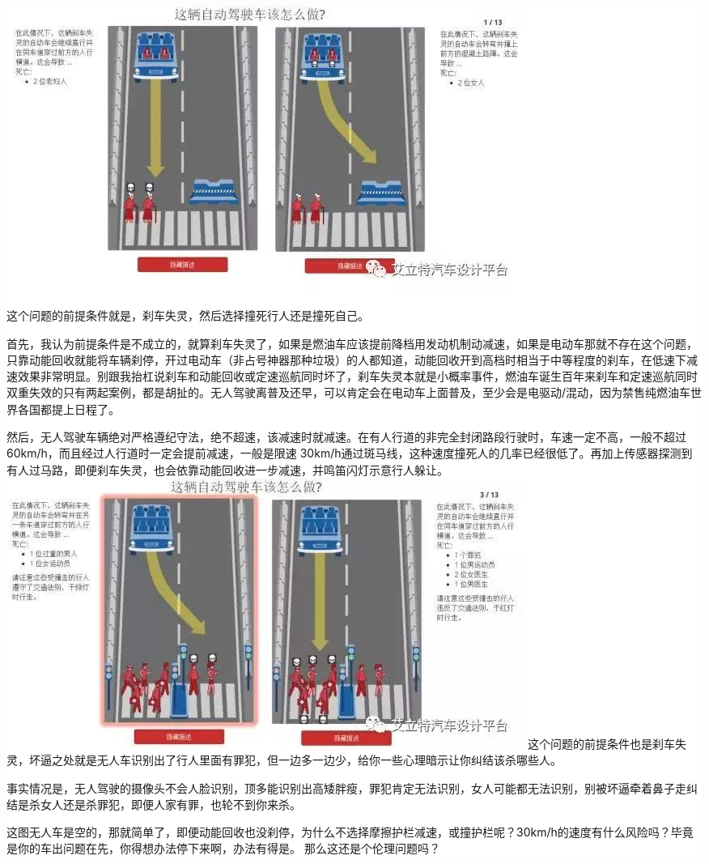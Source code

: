 ![](images/lab1101.jpg)

这个问题的前提条件就是，刹车失灵，然后选择撞死行人还是撞死自己。

首先，我认为前提条件是不成立的，就算刹车失灵了，如果是燃油车应该提前降档用发动机制动减速，如果是电动车那就不存在这个问题，只靠动能回收就能将车辆刹停，开过电动车（非占号神器那种垃圾）的人都知道，动能回收开到高档时相当于中等程度的刹车，在低速下减速效果非常明显。别跟我抬杠说刹车和动能回收或定速巡航同时坏了，刹车失灵本就是小概率事件，燃油车诞生百年来刹车和定速巡航同时双重失效的只有两起案例，都是胡扯的。无人驾驶离普及还早，可以肯定会在电动车上面普及，至少会是电驱动/混动，因为禁售纯燃油车世界各国都提上日程了。

然后，无人驾驶车辆绝对严格遵纪守法，绝不超速，该减速时就减速。在有人行道的非完全封闭路段行驶时，车速一定不高，一般不超过 60km/h，而且经过人行道时一定会提前减速，一般是限速 30km/h通过斑马线，这种速度撞死人的几率已经很低了。再加上传感器探测到有人过马路，即便刹车失灵，也会依靠动能回收进一步减速，并鸣笛闪灯示意行人躲让。
![](images/lab1100.jpg)
这个问题的前提条件也是刹车失灵，坏逼之处就是无人车识别出了行人里面有罪犯，但一边多一边少，给你一些心理暗示让你纠结该杀哪些人。

事实情况是，无人驾驶的摄像头不会人脸识别，顶多能识别出高矮胖瘦，罪犯肯定无法识别，女人可能都无法识别，别被坏逼牵着鼻子走纠结是杀女人还是杀罪犯，即便人家有罪，也轮不到你来杀。

这图无人车是空的，那就简单了，即便动能回收也没刹停，为什么不选择摩擦护栏减速，或撞护栏呢？30km/h的速度有什么风险吗？毕竟是你的车出问题在先，你得想办法停下来啊，办法有得是。
那么这还是个伦理问题吗？

